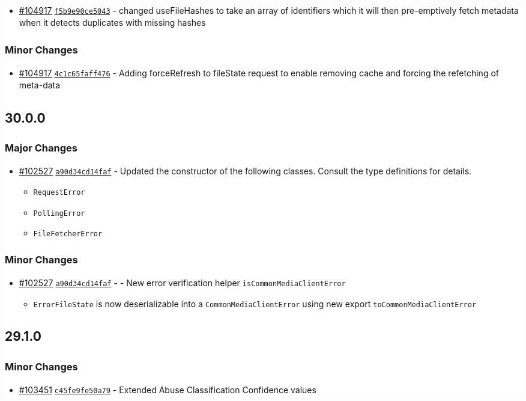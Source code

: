 - [#104917](https://stash.atlassian.com/projects/CONFCLOUD/repos/confluence-frontend/pull-requests/104917)
  [`f5b9e90ce5043`](https://stash.atlassian.com/projects/CONFCLOUD/repos/confluence-frontend/commits/f5b9e90ce5043) -
  changed useFileHashes to take an array of identifiers which it will then pre-emptively fetch
  metadata when it detects duplicates with missing hashes

### Minor Changes

- [#104917](https://stash.atlassian.com/projects/CONFCLOUD/repos/confluence-frontend/pull-requests/104917)
  [`4c1c65faff476`](https://stash.atlassian.com/projects/CONFCLOUD/repos/confluence-frontend/commits/4c1c65faff476) -
  Adding forceRefresh to fileState request to enable removing cache and forcing the refetching of
  meta-data

## 30.0.0

### Major Changes

- [#102527](https://stash.atlassian.com/projects/CONFCLOUD/repos/confluence-frontend/pull-requests/102527)
  [`a90d34cd14faf`](https://stash.atlassian.com/projects/CONFCLOUD/repos/confluence-frontend/commits/a90d34cd14faf) -
  Updated the constructor of the following classes. Consult the type definitions for details.

  - `RequestError`

  - `PollingError`

  - `FileFetcherError`

### Minor Changes

- [#102527](https://stash.atlassian.com/projects/CONFCLOUD/repos/confluence-frontend/pull-requests/102527)
  [`a90d34cd14faf`](https://stash.atlassian.com/projects/CONFCLOUD/repos/confluence-frontend/commits/a90d34cd14faf) - -
  New error verification helper `isCommonMediaClientError`

  - `ErrorFileState` is now deserializable into a `CommonMediaClientError` using new export
    `toCommonMediaClientError`

## 29.1.0

### Minor Changes

- [#103451](https://stash.atlassian.com/projects/CONFCLOUD/repos/confluence-frontend/pull-requests/103451)
  [`c45fe9fe50a79`](https://stash.atlassian.com/projects/CONFCLOUD/repos/confluence-frontend/commits/c45fe9fe50a79) -
  Extended Abuse Classification Confidence values
